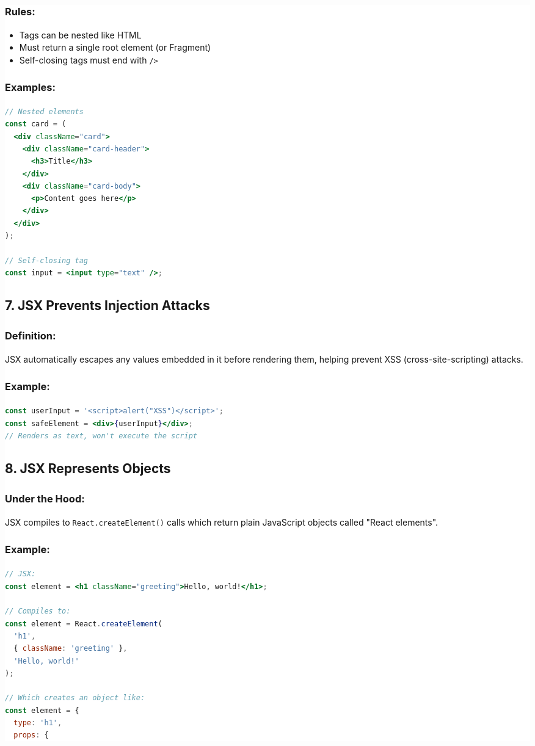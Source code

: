 ### Rules:

- Tags can be nested like HTML
- Must return a single root element (or Fragment)
- Self-closing tags must end with `/>`

### Examples:

```jsx
// Nested elements
const card = (
  <div className="card">
    <div className="card-header">
      <h3>Title</h3>
    </div>
    <div className="card-body">
      <p>Content goes here</p>
    </div>
  </div>
);

// Self-closing tag
const input = <input type="text" />;
```

## 7. JSX Prevents Injection Attacks

### Definition:

JSX automatically escapes any values embedded in it before rendering them,
helping prevent XSS (cross-site-scripting) attacks.

### Example:

```jsx
const userInput = '<script>alert("XSS")</script>';
const safeElement = <div>{userInput}</div>;
// Renders as text, won't execute the script
```

## 8. JSX Represents Objects

### Under the Hood:

JSX compiles to `React.createElement()` calls which return plain JavaScript
objects called "React elements".

### Example:

```jsx
// JSX:
const element = <h1 className="greeting">Hello, world!</h1>;

// Compiles to:
const element = React.createElement(
  'h1',
  { className: 'greeting' },
  'Hello, world!'
);

// Which creates an object like:
const element = {
  type: 'h1',
  props: {
```